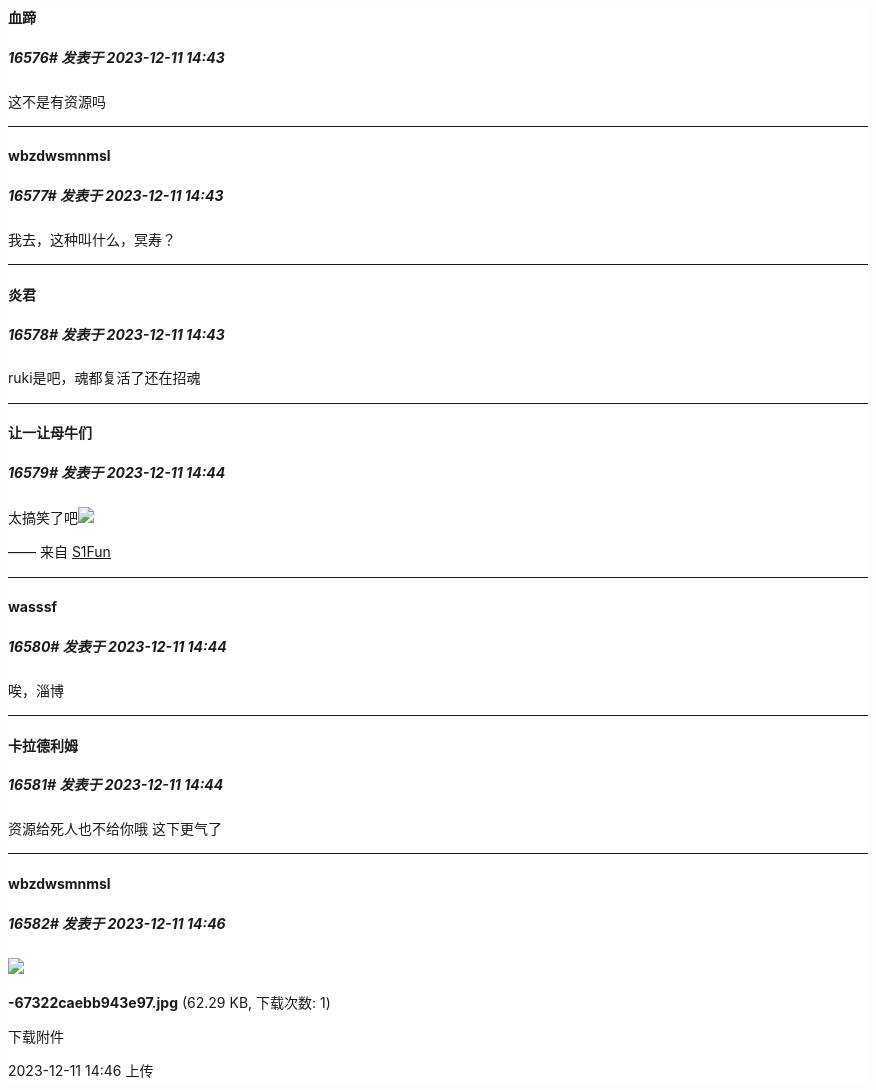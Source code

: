 ####  血蹄  
##### 16576#       发表于 2023-12-11 14:43

这不是有资源吗


*****

####  wbzdwsmnmsl  
##### 16577#       发表于 2023-12-11 14:43

我去，这种叫什么，冥寿？

*****

####  炎君  
##### 16578#       发表于 2023-12-11 14:43

ruki是吧，魂都复活了还在招魂

*****

####  让一让母牛们  
##### 16579#       发表于 2023-12-11 14:44

太搞笑了吧<img src="https://static.saraba1st.com/image/smiley/face2017/067.png" referrerpolicy="no-referrer">

—— 来自 [S1Fun](https://s1fun.koalcat.com)

*****

####  wasssf  
##### 16580#       发表于 2023-12-11 14:44

唉，淄博

*****

####  卡拉德利姆  
##### 16581#       发表于 2023-12-11 14:44

资源给死人也不给你哦 这下更气了

*****

####  wbzdwsmnmsl  
##### 16582#       发表于 2023-12-11 14:46

<img src="https://img.saraba1st.com/forum/202312/11/144617rgwgzhywd7x5nxfo.jpg" referrerpolicy="no-referrer">

<strong>-67322caebb943e97.jpg</strong> (62.29 KB, 下载次数: 1)

下载附件

2023-12-11 14:46 上传
